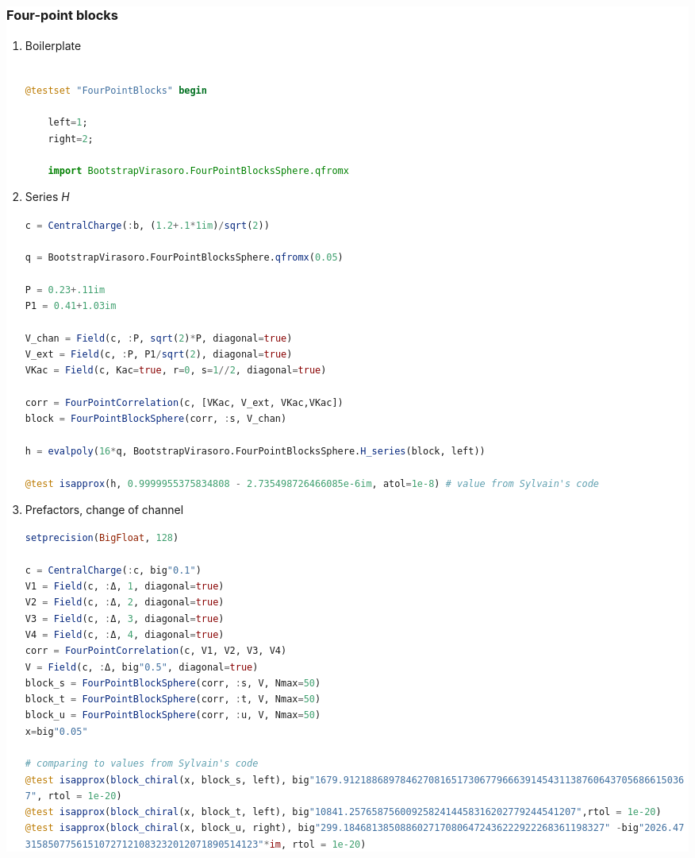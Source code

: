 ### Four-point blocks

1.  Boilerplate

    ``` julia

    @testset "FourPointBlocks" begin

        left=1;
        right=2;

        import BootstrapVirasoro.FourPointBlocksSphere.qfromx

    ```

2.  Series $H$

    ``` julia
    c = CentralCharge(:b, (1.2+.1*1im)/sqrt(2))

    q = BootstrapVirasoro.FourPointBlocksSphere.qfromx(0.05)

    P = 0.23+.11im
    P1 = 0.41+1.03im

    V_chan = Field(c, :P, sqrt(2)*P, diagonal=true)
    V_ext = Field(c, :P, P1/sqrt(2), diagonal=true)
    VKac = Field(c, Kac=true, r=0, s=1//2, diagonal=true)

    corr = FourPointCorrelation(c, [VKac, V_ext, VKac,VKac])
    block = FourPointBlockSphere(corr, :s, V_chan)

    h = evalpoly(16*q, BootstrapVirasoro.FourPointBlocksSphere.H_series(block, left))

    @test isapprox(h, 0.9999955375834808 - 2.735498726466085e-6im, atol=1e-8) # value from Sylvain's code
    ```

3.  Prefactors, change of channel

    ``` julia
    setprecision(BigFloat, 128)

    c = CentralCharge(:c, big"0.1")
    V1 = Field(c, :Δ, 1, diagonal=true)
    V2 = Field(c, :Δ, 2, diagonal=true)
    V3 = Field(c, :Δ, 3, diagonal=true)
    V4 = Field(c, :Δ, 4, diagonal=true)
    corr = FourPointCorrelation(c, V1, V2, V3, V4)
    V = Field(c, :Δ, big"0.5", diagonal=true)
    block_s = FourPointBlockSphere(corr, :s, V, Nmax=50)
    block_t = FourPointBlockSphere(corr, :t, V, Nmax=50)
    block_u = FourPointBlockSphere(corr, :u, V, Nmax=50)
    x=big"0.05"

    # comparing to values from Sylvain's code
    @test isapprox(block_chiral(x, block_s, left), big"1679.9121886897846270816517306779666391454311387606437056866150367", rtol = 1e-20)
    @test isapprox(block_chiral(x, block_t, left), big"10841.2576587560092582414458316202779244541207",rtol = 1e-20)
    @test isapprox(block_chiral(x, block_u, right), big"299.1846813850886027170806472436222922268361198327" -big"2026.4731585077561510727121083232012071890514123"*im, rtol = 1e-20)
    ```
